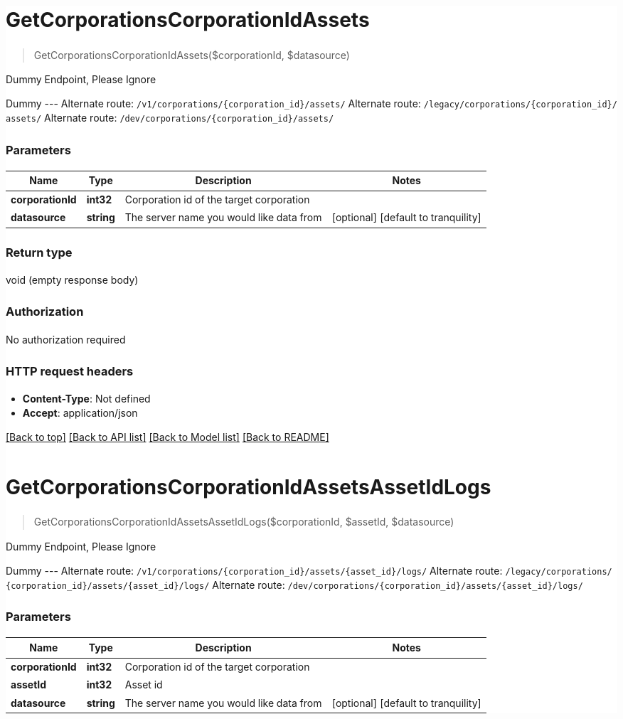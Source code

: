 # **GetCorporationsCorporationIdAssets**
> GetCorporationsCorporationIdAssets($corporationId, $datasource)

Dummy Endpoint, Please Ignore

Dummy  ---  Alternate route: `/v1/corporations/{corporation_id}/assets/`  Alternate route: `/legacy/corporations/{corporation_id}/assets/`  Alternate route: `/dev/corporations/{corporation_id}/assets/` 


### Parameters

Name | Type | Description  | Notes
------------- | ------------- | ------------- | -------------
 **corporationId** | **int32**| Corporation id of the target corporation | 
 **datasource** | **string**| The server name you would like data from | [optional] [default to tranquility]

### Return type

void (empty response body)

### Authorization

No authorization required

### HTTP request headers

 - **Content-Type**: Not defined
 - **Accept**: application/json

[[Back to top]](#) [[Back to API list]](../README.md#documentation-for-api-endpoints) [[Back to Model list]](../README.md#documentation-for-models) [[Back to README]](../README.md)

# **GetCorporationsCorporationIdAssetsAssetIdLogs**
> GetCorporationsCorporationIdAssetsAssetIdLogs($corporationId, $assetId, $datasource)

Dummy Endpoint, Please Ignore

Dummy  ---  Alternate route: `/v1/corporations/{corporation_id}/assets/{asset_id}/logs/`  Alternate route: `/legacy/corporations/{corporation_id}/assets/{asset_id}/logs/`  Alternate route: `/dev/corporations/{corporation_id}/assets/{asset_id}/logs/` 


### Parameters

Name | Type | Description  | Notes
------------- | ------------- | ------------- | -------------
 **corporationId** | **int32**| Corporation id of the target corporation | 
 **assetId** | **int32**| Asset id | 
 **datasource** | **string**| The server name you would like data from | [optional] [default to tranquility]
